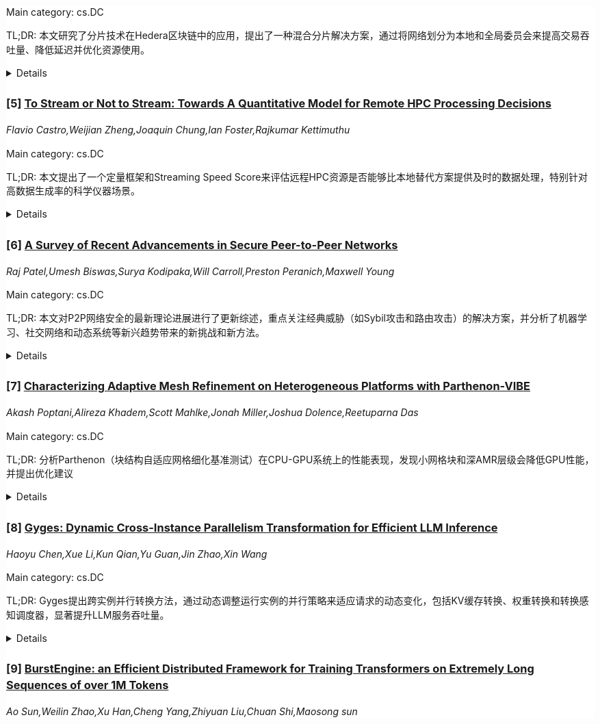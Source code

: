 Main category: cs.DC

TL;DR: 本文研究了分片技术在Hedera区块链中的应用，提出了一种混合分片解决方案，通过将网络划分为本地和全局委员会来提高交易吞吐量、降低延迟并优化资源使用。


<details><summary>Details</summary></details>


### [5] [To Stream or Not to Stream: Towards A Quantitative Model for Remote HPC Processing Decisions](https://arxiv.org/abs/2509.19532)
*Flavio Castro,Weijian Zheng,Joaquin Chung,Ian Foster,Rajkumar Kettimuthu*

Main category: cs.DC

TL;DR: 本文提出了一个定量框架和Streaming Speed Score来评估远程HPC资源是否能够比本地替代方案提供及时的数据处理，特别针对高数据生成率的科学仪器场景。


<details><summary>Details</summary></details>


### [6] [A Survey of Recent Advancements in Secure Peer-to-Peer Networks](https://arxiv.org/abs/2509.19539)
*Raj Patel,Umesh Biswas,Surya Kodipaka,Will Carroll,Preston Peranich,Maxwell Young*

Main category: cs.DC

TL;DR: 本文对P2P网络安全的最新理论进展进行了更新综述，重点关注经典威胁（如Sybil攻击和路由攻击）的解决方案，并分析了机器学习、社交网络和动态系统等新兴趋势带来的新挑战和新方法。


<details><summary>Details</summary></details>


### [7] [Characterizing Adaptive Mesh Refinement on Heterogeneous Platforms with Parthenon-VIBE](https://arxiv.org/abs/2509.19701)
*Akash Poptani,Alireza Khadem,Scott Mahlke,Jonah Miller,Joshua Dolence,Reetuparna Das*

Main category: cs.DC

TL;DR: 分析Parthenon（块结构自适应网格细化基准测试）在CPU-GPU系统上的性能表现，发现小网格块和深AMR层级会降低GPU性能，并提出优化建议


<details><summary>Details</summary></details>


### [8] [Gyges: Dynamic Cross-Instance Parallelism Transformation for Efficient LLM Inference](https://arxiv.org/abs/2509.19729)
*Haoyu Chen,Xue Li,Kun Qian,Yu Guan,Jin Zhao,Xin Wang*

Main category: cs.DC

TL;DR: Gyges提出跨实例并行转换方法，通过动态调整运行实例的并行策略来适应请求的动态变化，包括KV缓存转换、权重转换和转换感知调度器，显著提升LLM服务吞吐量。


<details><summary>Details</summary></details>


### [9] [BurstEngine: an Efficient Distributed Framework for Training Transformers on Extremely Long Sequences of over 1M Tokens](https://arxiv.org/abs/2509.19836)
*Ao Sun,Weilin Zhao,Xu Han,Cheng Yang,Zhiyuan Liu,Chuan Shi,Maosong sun*
